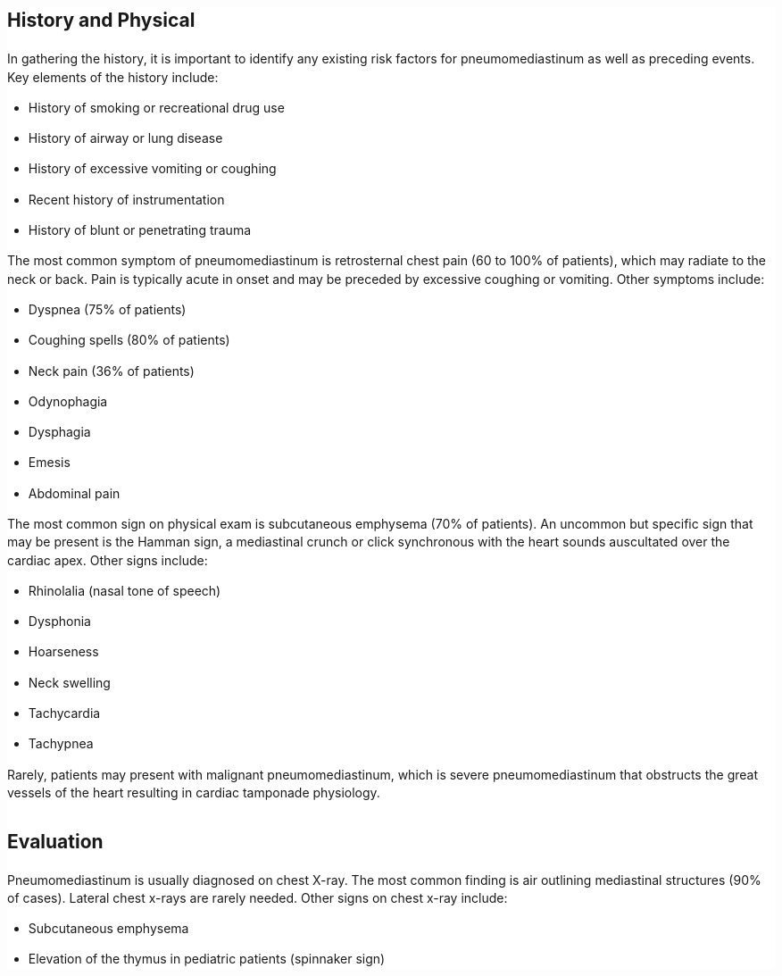 ## History and Physical

In gathering the history, it is important to identify any existing risk factors for pneumomediastinum as well as preceding events. Key elements of the history include:

  * History of smoking or recreational drug use

  * History of airway or lung disease

  * History of excessive vomiting or coughing

  * Recent history of instrumentation

  * History of blunt or penetrating trauma

The most common symptom of pneumomediastinum is retrosternal chest pain (60 to 100% of patients), which may radiate to the neck or back. Pain is typically acute in onset and may be preceded by excessive coughing or vomiting. Other symptoms include: 

  * Dyspnea (75% of patients)

  * Coughing spells (80% of patients)

  * Neck pain (36% of patients)

  * Odynophagia

  * Dysphagia

  * Emesis

  * Abdominal pain

The most common sign on physical exam is subcutaneous emphysema (70% of patients). An uncommon but specific sign that may be present is the Hamman sign, a mediastinal crunch or click synchronous with the heart sounds auscultated over the cardiac apex. Other signs include:

  * Rhinolalia (nasal tone of speech)

  * Dysphonia

  * Hoarseness

  * Neck swelling

  * Tachycardia

  * Tachypnea

Rarely, patients may present with malignant pneumomediastinum, which is severe pneumomediastinum that obstructs the great vessels of the heart resulting in cardiac tamponade physiology.

## Evaluation

Pneumomediastinum is usually diagnosed on chest X-ray. The most common finding is air outlining mediastinal structures (90% of cases). Lateral chest x-rays are rarely needed. Other signs on chest x-ray include:

  * Subcutaneous emphysema

  * Elevation of the thymus in pediatric patients (spinnaker sign)
